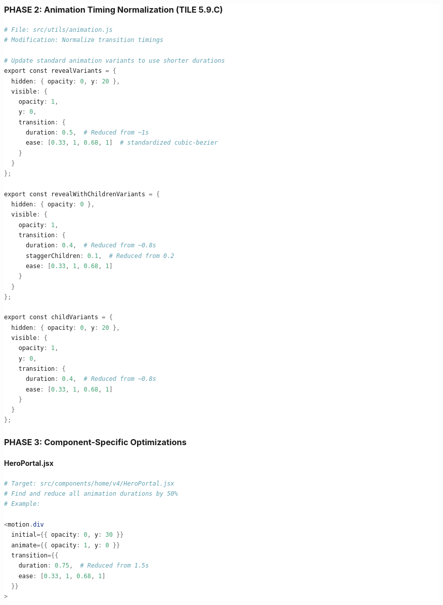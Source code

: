 ### PHASE 2: Animation Timing Normalization (TILE 5.9.C)

```powershell
# File: src/utils/animation.js
# Modification: Normalize transition timings

# Update standard animation variants to use shorter durations
export const revealVariants = {
  hidden: { opacity: 0, y: 20 },
  visible: {
    opacity: 1,
    y: 0,
    transition: {
      duration: 0.5,  # Reduced from ~1s
      ease: [0.33, 1, 0.68, 1]  # standardized cubic-bezier
    }
  }
};

export const revealWithChildrenVariants = {
  hidden: { opacity: 0 },
  visible: {
    opacity: 1,
    transition: {
      duration: 0.4,  # Reduced from ~0.8s
      staggerChildren: 0.1,  # Reduced from 0.2
      ease: [0.33, 1, 0.68, 1]
    }
  }
};

export const childVariants = {
  hidden: { opacity: 0, y: 20 },
  visible: {
    opacity: 1,
    y: 0,
    transition: { 
      duration: 0.4,  # Reduced from ~0.8s
      ease: [0.33, 1, 0.68, 1]
    }
  }
};
```

### PHASE 3: Component-Specific Optimizations

#### HeroPortal.jsx
```powershell
# Target: src/components/home/v4/HeroPortal.jsx
# Find and reduce all animation durations by 50%
# Example:

<motion.div
  initial={{ opacity: 0, y: 30 }}
  animate={{ opacity: 1, y: 0 }}
  transition={{ 
    duration: 0.75,  # Reduced from 1.5s
    ease: [0.33, 1, 0.68, 1]
  }}
>
```

